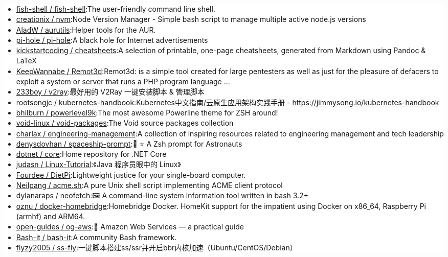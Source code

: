 * [fish-shell / fish-shell](https://github.com/fish-shell/fish-shell):The user-friendly command line shell.
* [creationix / nvm](https://github.com/creationix/nvm):Node Version Manager - Simple bash script to manage multiple active node.js versions
* [AladW / aurutils](https://github.com/AladW/aurutils):Helper tools for the AUR.
* [pi-hole / pi-hole](https://github.com/pi-hole/pi-hole):A black hole for Internet advertisements
* [kickstartcoding / cheatsheets](https://github.com/kickstartcoding/cheatsheets):A selection of printable, one-page cheatsheets, generated from Markdown using Pandoc & LaTeX
* [KeepWannabe / Remot3d](https://github.com/KeepWannabe/Remot3d):Remot3d: is a simple tool created for large pentesters as well as just for the pleasure of defacers to exploit a system or server that runs a PHP program language ...
* [233boy / v2ray](https://github.com/233boy/v2ray):最好用的 V2Ray 一键安装脚本 & 管理脚本
* [rootsongjc / kubernetes-handbook](https://github.com/rootsongjc/kubernetes-handbook):Kubernetes中文指南/云原生应用架构实践手册 - https://jimmysong.io/kubernetes-handbook
* [bhilburn / powerlevel9k](https://github.com/bhilburn/powerlevel9k):The most awesome Powerline theme for ZSH around!
* [void-linux / void-packages](https://github.com/void-linux/void-packages):The Void source packages collection
* [charlax / engineering-management](https://github.com/charlax/engineering-management):A collection of inspiring resources related to engineering management and tech leadership
* [denysdovhan / spaceship-prompt](https://github.com/denysdovhan/spaceship-prompt):🚀 ⭐️ A Zsh prompt for Astronauts
* [dotnet / core](https://github.com/dotnet/core):Home repository for .NET Core
* [judasn / Linux-Tutorial](https://github.com/judasn/Linux-Tutorial):《Java 程序员眼中的 Linux》
* [Fourdee / DietPi](https://github.com/Fourdee/DietPi):Lightweight justice for your single-board computer.
* [Neilpang / acme.sh](https://github.com/Neilpang/acme.sh):A pure Unix shell script implementing ACME client protocol
* [dylanaraps / neofetch](https://github.com/dylanaraps/neofetch):🖼️ A command-line system information tool written in bash 3.2+
* [oznu / docker-homebridge](https://github.com/oznu/docker-homebridge):Homebridge Docker. HomeKit support for the impatient using Docker on x86_64, Raspberry Pi (armhf) and ARM64.
* [open-guides / og-aws](https://github.com/open-guides/og-aws):📙 Amazon Web Services — a practical guide
* [Bash-it / bash-it](https://github.com/Bash-it/bash-it):A community Bash framework.
* [flyzy2005 / ss-fly](https://github.com/flyzy2005/ss-fly):一键脚本搭建ss/ssr并开启bbr内核加速（Ubuntu/CentOS/Debian）
